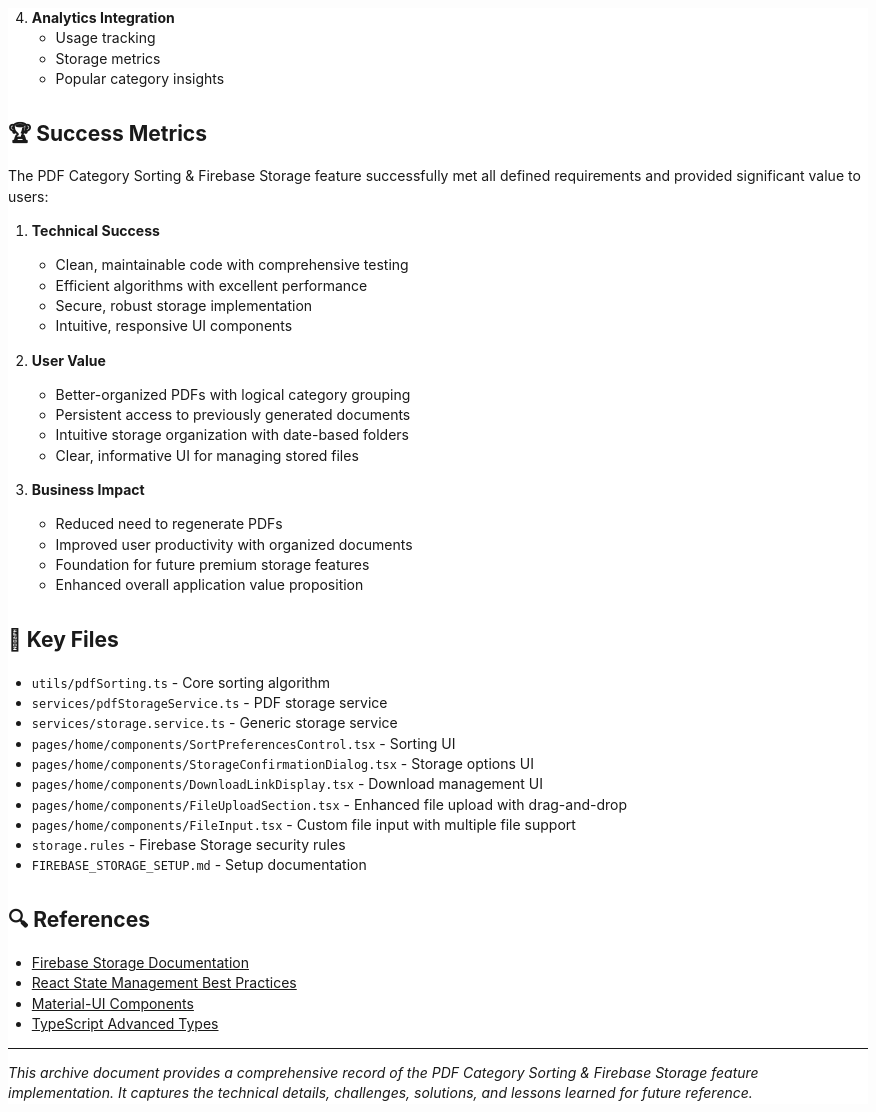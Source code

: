 4. **Analytics Integration**
   - Usage tracking
   - Storage metrics
   - Popular category insights

## 🏆 Success Metrics

The PDF Category Sorting & Firebase Storage feature successfully met all defined requirements and provided significant value to users:

1. **Technical Success**
   - Clean, maintainable code with comprehensive testing
   - Efficient algorithms with excellent performance
   - Secure, robust storage implementation
   - Intuitive, responsive UI components

2. **User Value**
   - Better-organized PDFs with logical category grouping
   - Persistent access to previously generated documents
   - Intuitive storage organization with date-based folders
   - Clear, informative UI for managing stored files

3. **Business Impact**
   - Reduced need to regenerate PDFs
   - Improved user productivity with organized documents
   - Foundation for future premium storage features
   - Enhanced overall application value proposition

## 📂 Key Files

- `utils/pdfSorting.ts` - Core sorting algorithm
- `services/pdfStorageService.ts` - PDF storage service
- `services/storage.service.ts` - Generic storage service
- `pages/home/components/SortPreferencesControl.tsx` - Sorting UI
- `pages/home/components/StorageConfirmationDialog.tsx` - Storage options UI
- `pages/home/components/DownloadLinkDisplay.tsx` - Download management UI
- `pages/home/components/FileUploadSection.tsx` - Enhanced file upload with drag-and-drop
- `pages/home/components/FileInput.tsx` - Custom file input with multiple file support
- `storage.rules` - Firebase Storage security rules
- `FIREBASE_STORAGE_SETUP.md` - Setup documentation

## 🔍 References

- [Firebase Storage Documentation](https://firebase.google.com/docs/storage)
- [React State Management Best Practices](https://react.dev/learn/managing-state)
- [Material-UI Components](https://mui.com/material-ui/getting-started/overview/)
- [TypeScript Advanced Types](https://www.typescriptlang.org/docs/handbook/2/types-from-types.html)

---

*This archive document provides a comprehensive record of the PDF Category Sorting & Firebase Storage feature implementation. It captures the technical details, challenges, solutions, and lessons learned for future reference.* 